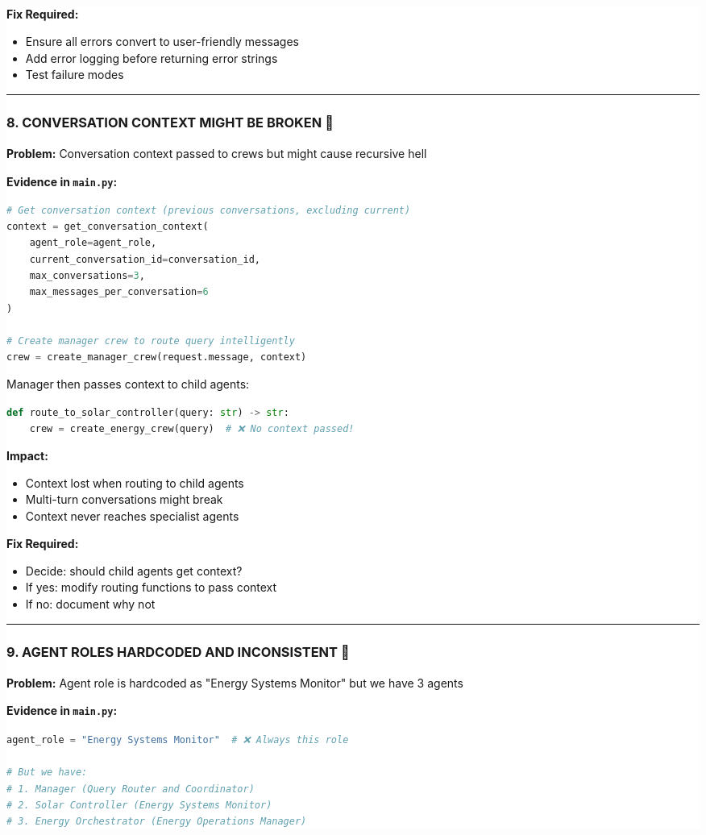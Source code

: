 **Fix Required:**
- Ensure all errors convert to user-friendly messages
- Add error logging before returning error strings
- Test failure modes

---

### 8. **CONVERSATION CONTEXT MIGHT BE BROKEN** 🚨

**Problem:** Conversation context passed to crews but might cause recursive hell

**Evidence in `main.py`:**
```python
# Get conversation context (previous conversations, excluding current)
context = get_conversation_context(
    agent_role=agent_role,
    current_conversation_id=conversation_id,
    max_conversations=3,
    max_messages_per_conversation=6
)

# Create manager crew to route query intelligently
crew = create_manager_crew(request.message, context)
```

Manager then passes context to child agents:
```python
def route_to_solar_controller(query: str) -> str:
    crew = create_energy_crew(query)  # ❌ No context passed!
```

**Impact:**
- Context lost when routing to child agents
- Multi-turn conversations might break
- Context never reaches specialist agents

**Fix Required:**
- Decide: should child agents get context?
- If yes: modify routing functions to pass context
- If no: document why not

---

### 9. **AGENT ROLES HARDCODED AND INCONSISTENT** 🚨

**Problem:** Agent role is hardcoded as "Energy Systems Monitor" but we have 3 agents

**Evidence in `main.py`:**
```python
agent_role = "Energy Systems Monitor"  # ❌ Always this role

# But we have:
# 1. Manager (Query Router and Coordinator)
# 2. Solar Controller (Energy Systems Monitor)
# 3. Energy Orchestrator (Energy Operations Manager)
```

